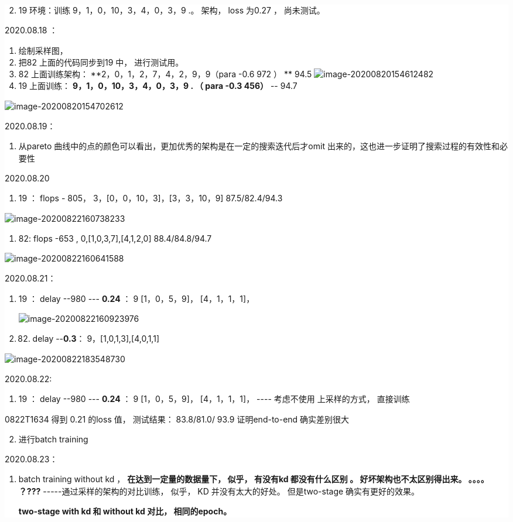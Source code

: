 2. 19 环境：训练 9，1，0，10，3，4，0，3，9 .。 架构， loss 为0.27 ， 尚未测试。



2020.08.18 ：

1. 绘制采样图，
2. 把82 上面的代码同步到19 中， 进行测试用。 
3. 82 上面训练架构：  **2，0，1，2，7，4，2，9，9（para -0.6 972 ） ** 94.5
![image-20200820154612482](C:\Users\Lenovo\AppData\Roaming\Typora\typora-user-images\image-20200820154612482.png)
5. 19 上面训练：   **9，1，0，10，3，4，0，3，9 . （ para -0.3 456）**  -- 94.7

![image-20200820154702612](C:\Users\Lenovo\AppData\Roaming\Typora\typora-user-images\image-20200820154702612.png)



2020.08.19：



1.  从pareto 曲线中的点的颜色可以看出，更加优秀的架构是在一定的搜索迭代后才omit 出来的，这也进一步证明了搜索过程的有效性和必要性

2020.08.20

1. 19 ： flops - 805， 3，[0，0，10，3]，[3，3，10，9]     87.5/82.4/94.3

![image-20200822160738233](C:\Users\Lenovo\AppData\Roaming\Typora\typora-user-images\image-20200822160738233.png)

1. 82:   flops -653 ,  0,[1,0,3,7],[4,1,2,0]   88.4/84.8/94.7

![image-20200822160641588](C:\Users\Lenovo\AppData\Roaming\Typora\typora-user-images\image-20200822160641588.png)



2020.08.21：

1. 19 ： delay --980  --- **0.24** ： 9 [1，0，5，9]， [4，1，1，1]，  

   ![image-20200822160923976](C:\Users\Lenovo\AppData\Roaming\Typora\typora-user-images\image-20200822160923976.png)

2. 82. delay --**0.3**： 9，[1,0,1,3],[4,0,1,1]    

![image-20200822183548730](C:\Users\Lenovo\AppData\Roaming\Typora\typora-user-images\image-20200822183548730.png)



2020.08.22:

1.  19 ： delay --980  --- **0.24** ： 9 [1，0，5，9]， [4，1，1，1]，    ----  考虑不使用  上采样的方式， 直接训练

0822T1634 得到 0.21 的loss 值， 测试结果： 83.8/81.0/ 93.9  证明end-to-end 确实差别很大



2. 进行batch training

2020.08.23：

1. batch training without kd   ， **在达到一定量的数据量下， 似乎， 有没有kd 都没有什么区别 。 好坏架构也不太区别得出来。 。。。。 ？???**   -----通过采样的架构的对比训练， 似乎， KD 并没有太大的好处。 但是two-stage 确实有更好的效果。

   **two-stage with kd 和  without kd 对比， 相同的epoch。** 
